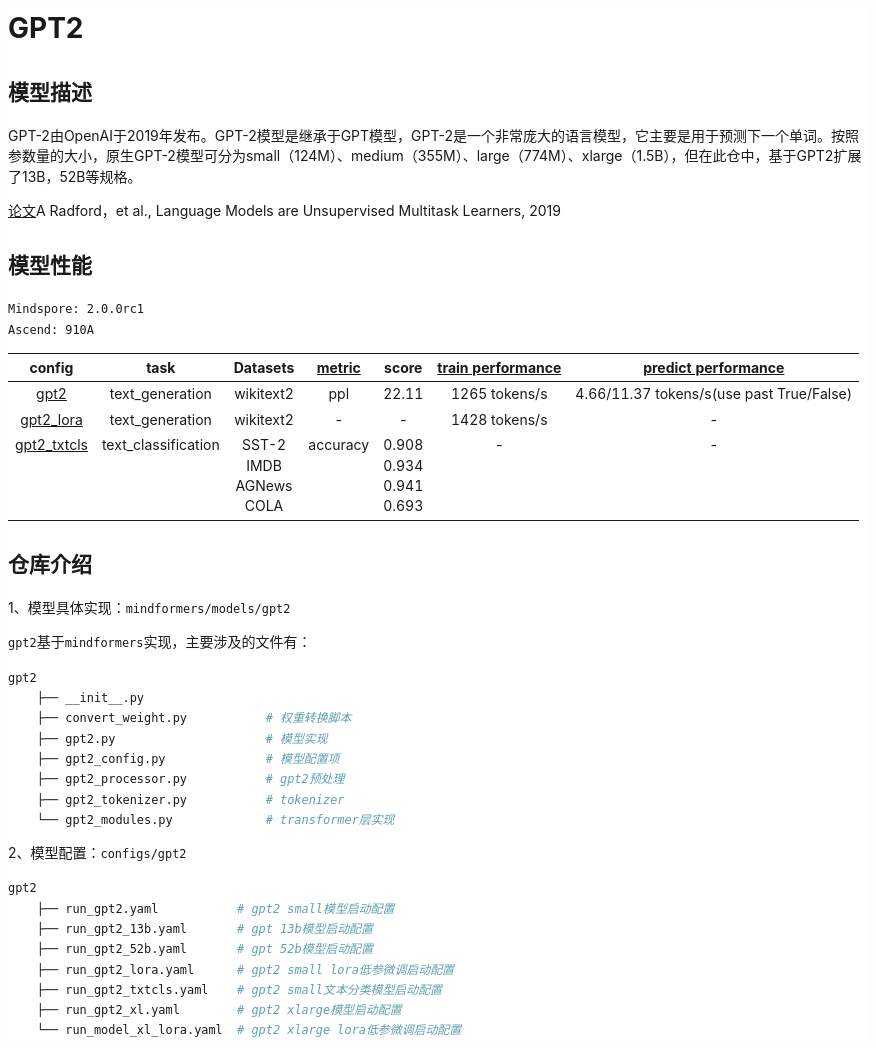 # GPT2

## 模型描述

GPT-2由OpenAI于2019年发布。GPT-2模型是继承于GPT模型，GPT-2是一个非常庞大的语言模型，它主要是用于预测下一个单词。按照参数量的大小，原生GPT-2模型可分为small（124M）、medium（355M）、large（774M）、xlarge（1.5B），但在此仓中，基于GPT2扩展了13B，52B等规格。

[论文](https://d4mucfpksywv.cloudfront.net/better-language-models/language_models_are_unsupervised_multitask_learners.pdf)A Radford，et al., Language Models are Unsupervised Multitask Learners, 2019

## 模型性能

```txt
Mindspore: 2.0.0rc1
Ascend: 910A
```

|               config                |        task         |              Datasets              | [metric](#评测) |                score                | [train performance](#预训练) |         [predict performance](#推理)         |
| :---------------------------------: | :-----------------: | :--------------------------------: |:-----------:| :---------------------------------: |:----------------------:|:----------------------------------------:|
|    [gpt2](https://gitee.com/mindspore/mindformers/blob/dev/configs/gpt2/run_gpt2.yaml)     |   text_generation   |             wikitext2              |     ppl     |                22.11                |     1265 tokens/s      | 4.66/11.37 tokens/s(use past True/False) |
|  [gpt2_lora](https://gitee.com/mindspore/mindformers/blob/dev/configs/gpt2/run_gpt2_lora.yaml)  |   text_generation   |             wikitext2              |      -      |                  -                  |     1428 tokens/s      |                    -                     |
| [gpt2_txtcls](https://gitee.com/mindspore/mindformers/blob/dev/configs/gpt2/run_gpt2_txtcls.yaml) | text_classification | SST-2<br/>IMDB<br/>AGNews<br/>COLA |  accuracy   | 0.908<br/>0.934<br/>0.941<br/>0.693 |           -            |                    -                     |

## 仓库介绍

1、模型具体实现：`mindformers/models/gpt2`

`gpt2`基于`mindformers`实现，主要涉及的文件有：

```bash
gpt2
    ├── __init__.py
    ├── convert_weight.py           # 权重转换脚本
    ├── gpt2.py                     # 模型实现
    ├── gpt2_config.py              # 模型配置项
    ├── gpt2_processor.py           # gpt2预处理
    ├── gpt2_tokenizer.py           # tokenizer
    └── gpt2_modules.py             # transformer层实现
```

2、模型配置：`configs/gpt2`

```bash
gpt2
    ├── run_gpt2.yaml           # gpt2 small模型启动配置
    ├── run_gpt2_13b.yaml       # gpt 13b模型启动配置
    ├── run_gpt2_52b.yaml       # gpt 52b模型启动配置
    ├── run_gpt2_lora.yaml      # gpt2 small lora低参微调启动配置
    ├── run_gpt2_txtcls.yaml    # gpt2 small文本分类模型启动配置
    ├── run_gpt2_xl.yaml        # gpt2 xlarge模型启动配置
    └── run_model_xl_lora.yaml  # gpt2 xlarge lora低参微调启动配置
```
